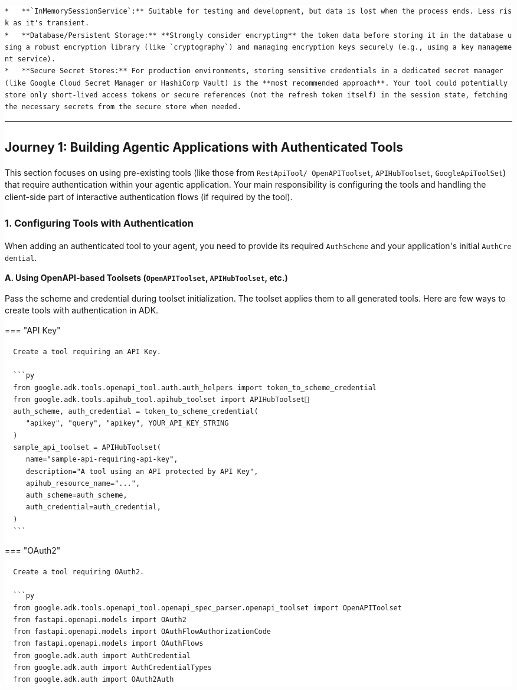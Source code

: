     *   **`InMemorySessionService`:** Suitable for testing and development, but data is lost when the process ends. Less risk as it's transient.
    *   **Database/Persistent Storage:** **Strongly consider encrypting** the token data before storing it in the database using a robust encryption library (like `cryptography`) and managing encryption keys securely (e.g., using a key management service).
    *   **Secure Secret Stores:** For production environments, storing sensitive credentials in a dedicated secret manager (like Google Cloud Secret Manager or HashiCorp Vault) is the **most recommended approach**. Your tool could potentially store only short-lived access tokens or secure references (not the refresh token itself) in the session state, fetching the necessary secrets from the secure store when needed.

---

## Journey 1: Building Agentic Applications with Authenticated Tools

This section focuses on using pre-existing tools (like those from `RestApiTool/ OpenAPIToolset`, `APIHubToolset`, `GoogleApiToolSet`) that require authentication within your agentic application. Your main responsibility is configuring the tools and handling the client-side part of interactive authentication flows (if required by the tool).

### 1. Configuring Tools with Authentication

When adding an authenticated tool to your agent, you need to provide its required `AuthScheme` and your application's initial `AuthCredential`.

**A. Using OpenAPI-based Toolsets (`OpenAPIToolset`, `APIHubToolset`, etc.)**

Pass the scheme and credential during toolset initialization. The toolset applies them to all generated tools. Here are few ways to create tools with authentication in ADK.

=== "API Key"

      Create a tool requiring an API Key.

      ```py
      from google.adk.tools.openapi_tool.auth.auth_helpers import token_to_scheme_credential
      from google.adk.tools.apihub_tool.apihub_toolset import APIHubToolset
      auth_scheme, auth_credential = token_to_scheme_credential(
         "apikey", "query", "apikey", YOUR_API_KEY_STRING
      )
      sample_api_toolset = APIHubToolset(
         name="sample-api-requiring-api-key",
         description="A tool using an API protected by API Key",
         apihub_resource_name="...",
         auth_scheme=auth_scheme,
         auth_credential=auth_credential,
      )
      ```

=== "OAuth2"

      Create a tool requiring OAuth2.

      ```py
      from google.adk.tools.openapi_tool.openapi_spec_parser.openapi_toolset import OpenAPIToolset
      from fastapi.openapi.models import OAuth2
      from fastapi.openapi.models import OAuthFlowAuthorizationCode
      from fastapi.openapi.models import OAuthFlows
      from google.adk.auth import AuthCredential
      from google.adk.auth import AuthCredentialTypes
      from google.adk.auth import OAuth2Auth
